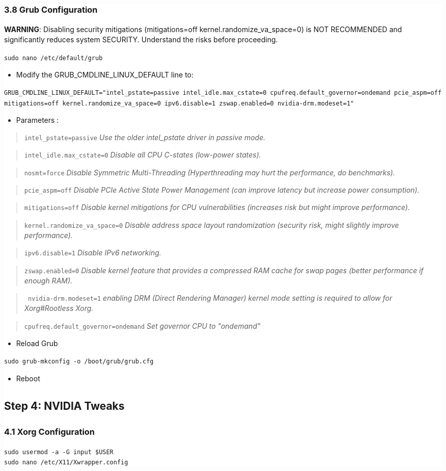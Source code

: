 
### 3.8 Grub Configuration

**WARNING**: Disabling security mitigations (mitigations=off kernel.randomize_va_space=0) is NOT RECOMMENDED and significantly reduces system SECURITY. Understand the risks before proceeding.
```
sudo nano /etc/default/grub
```

- Modify the GRUB_CMDLINE_LINUX_DEFAULT line to:
```
GRUB_CMDLINE_LINUX_DEFAULT="intel_pstate=passive intel_idle.max_cstate=0 cpufreq.default_governor=ondemand pcie_aspm=off mitigations=off kernel.randomize_va_space=0 ipv6.disable=1 zswap.enabled=0 nvidia-drm.modeset=1"
```
- Parameters :

> ```intel_pstate=passive```          _Use the older intel_pstate driver in passive mode._

> ```intel_idle.max_cstate=0```       _Disable all CPU C-states (low-power states)._

> ```nosmt=force```                   _Disable Symmetric Multi-Threading (Hyperthreading may hurt the performance, do benchmarks)._

> ```pcie_aspm=off```                 _Disable PCIe Active State Power Management (can improve latency but increase power consumption)._

> ```mitigations=off```               _Disable kernel mitigations for CPU vulnerabilities (increases risk but might improve performance)._

> ```kernel.randomize_va_space=0```   _Disable address space layout randomization (security risk, might slightly improve performance)._

> ```ipv6.disable=1```                _Disable IPv6 networking._

> ```zswap.enabled=0```              _Disable kernel feature that provides a compressed RAM cache for swap pages (better performance if enough RAM)._

> ``` nvidia-drm.modeset=1```         _enabling DRM (Direct Rendering Manager) kernel mode setting is required to allow for Xorg#Rootless Xorg._

> ```cpufreq.default_governor=ondemand```    _Set governor CPU to "ondemand"_  



- Reload Grub
```
sudo grub-mkconfig -o /boot/grub/grub.cfg
```
- Reboot



## Step 4: NVIDIA Tweaks


### 4.1 Xorg Configuration
```
sudo usermod -a -G input $USER
sudo nano /etc/X11/Xwrapper.config
```
